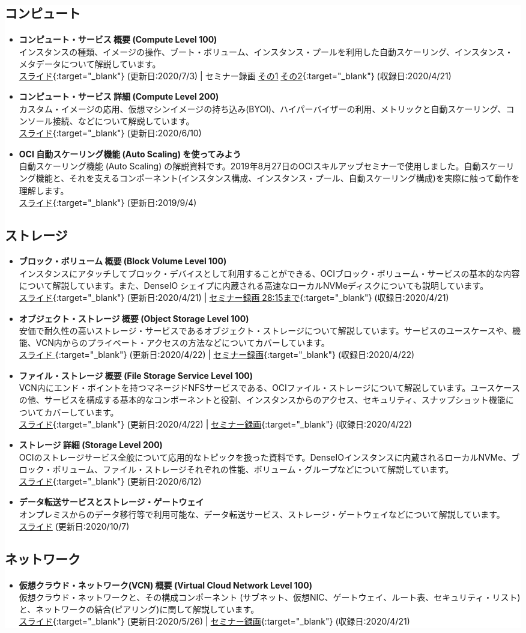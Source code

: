 ## コンピュート
- **コンピュート・サービス 概要 (Compute Level 100)**  
インスタンスの種類、イメージの操作、ブート・ボリューム、インスタンス・プールを利用した自動スケーリング、インスタンス・メタデータについて解説しています。  
[スライド](https://speakerdeck.com/ocise/ociji-shu-zi-liao-konpiyutosabisu-gai-yao){:target="_blank"} (更新日:2020/7/3)  |  セミナー録画 [その1](https://videohub.oracle.com/media/0_hjvuhmyy) [その2](https://videohub.oracle.com/media/0_jw29se6u?st=1712){:target="_blank"} (収録日:2020/4/21)

- **コンピュート・サービス 詳細 (Compute Level 200)**  
カスタム・イメージの応用、仮想マシンイメージの持ち込み(BYOI)、ハイパーバイザーの利用、メトリックと自動スケーリング、コンソール接続、などについて解説しています。  
[スライド](https://speakerdeck.com/ocise/ociji-shu-zi-liao-konpiyutosabisu-xiang-xi){:target="_blank"} (更新日:2020/6/10)

- **OCI 自動スケーリング機能 (Auto Scaling) を使ってみよう**  
自動スケーリング機能 (Auto Scaling) の解説資料です。2019年8月27日のOCIスキルアップセミナーで使用しました。自動スケーリング機能と、それを支えるコンポーネント(インスタンス構成、インスタンス・プール、自動スケーリング構成)を実際に触って動作を理解します。  
[スライド](https://speakerdeck.com/mmarukaw/oci-zi-dong-sukeringuji-neng-woshi-tutemiyou){:target="_blank"} (更新日:2019/9/4)


## ストレージ
- **ブロック・ボリューム 概要 (Block Volume Level 100)**  
インスタンスにアタッチしてブロック・デバイスとして利用することができる、OCIブロック・ボリューム・サービスの基本的な内容について解説しています。また、DenseIO シェイプに内蔵される高速なローカルNVMeディスクについても説明しています。  
[スライド](https://speakerdeck.com/ocise/ociji-shu-zi-liao-burotukuboriyumu-gai-yao){:target="_blank"} (更新日:2020/4/21)  |  [セミナー録画 28:15まで](https://videohub.oracle.com/media/0_jw29se6u?ed=1695){:target="_blank"} (収録日:2020/4/21)

- **オブジェクト・ストレージ 概要 (Object Storage Level 100)**  
安価で耐久性の高いストレージ・サービスであるオブジェクト・ストレージについて解説しています。サービスのユースケースや、機能、VCN内からのプライベート・アクセスの方法などについてカバーしています。  
[スライド ](https://speakerdeck.com/ocise/ociji-shu-zi-liao-obuziekutosutorezi-gai-yao){:target="_blank"} (更新日:2020/4/22)  |  [セミナー録画](https://videohub.oracle.com/media/0_mtxzmt85){:target="_blank"} (収録日:2020/4/22)

- **ファイル・ストレージ 概要 (File Storage Service Level 100)**  
VCN内にエンド・ポイントを持つマネージドNFSサービスである、OCIファイル・ストレージについて解説しています。ユースケースの他、サービスを構成する基本的なコンポーネントと役割、インスタンスからのアクセス、セキュリティ、スナップショット機能についてカバーしています。  
[スライド](https://speakerdeck.com/ocise/ociji-shu-zi-liao-huairusutorezi-gai-yao){:target="_blank"} (更新日:2020/4/22)  |  [セミナー録画](https://videohub.oracle.com/media/0_buai9zyz){:target="_blank"} (収録日:2020/4/22)

- **ストレージ 詳細 (Storage Level 200)**  
OCIのストレージサービス全般について応用的なトピックを扱った資料です。DenseIOインスタンスに内蔵されるローカルNVMe、ブロック・ボリューム、ファイル・ストレージそれぞれの性能、ボリューム・グループなどについて解説しています。  
[スライド](https://speakerdeck.com/ocise/ociji-shu-zi-liao-sutorezixiang-xi){:target="_blank"} (更新日:2020/6/12)

- **データ転送サービスとストレージ・ゲートウェイ**  
オンプレミスからのデータ移行等で利用可能な、データ転送サービス、ストレージ・ゲートウェイなどについて解説しています。  
[スライド](https://speakerdeck.com/ocise/ociji-shu-zi-liao-detayi-xing-detazhuan-song-sabisutosutorezigetouei) (更新日:2020/10/7)

## ネットワーク
- **仮想クラウド・ネットワーク(VCN) 概要 (Virtual Cloud Network Level 100)**  
仮想クラウド・ネットワークと、その構成コンポーネント (サブネット、仮想NIC、ゲートウェイ、ルート表、セキュリティ・リスト) と、ネットワークの結合(ピアリング)に関して解説しています。  
[スライド](https://speakerdeck.com/ocise/ociji-shu-zi-liao-virtual-cloud-network-vcn-gai-yao){:target="_blank"} (更新日:2020/5/26)  |  [セミナー録画](https://videohub.oracle.com/media/0_5ti7elke){:target="_blank"} (収録日:2020/4/21)
